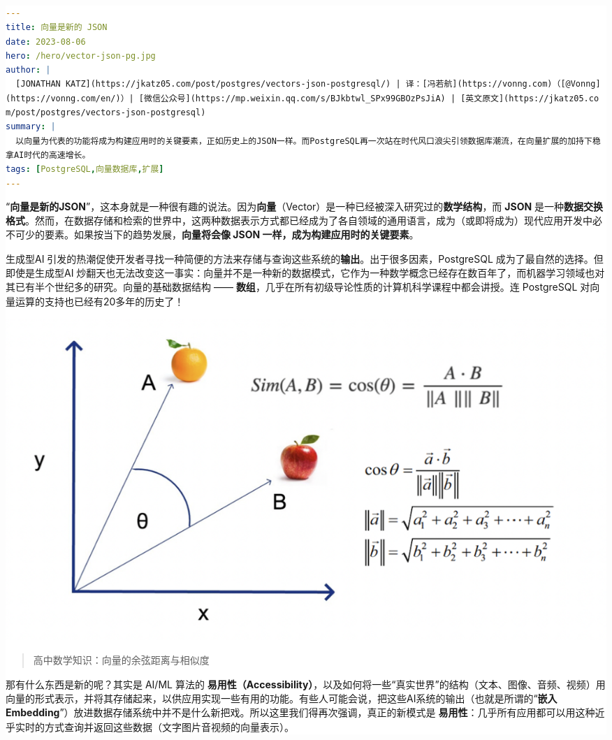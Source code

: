 ```yaml
---
title: 向量是新的 JSON
date: 2023-08-06
hero: /hero/vector-json-pg.jpg
author: |
  [JONATHAN KATZ](https://jkatz05.com/post/postgres/vectors-json-postgresql/) | 译：[冯若航](https://vonng.com)（[@Vonng](https://vonng.com/en/)）| [微信公众号](https://mp.weixin.qq.com/s/BJkbtwl_SPx99GBOzPsJiA) | [英文原文](https://jkatz05.com/post/postgres/vectors-json-postgresql)
summary: |
  以向量为代表的功能将成为构建应用时的关键要素，正如历史上的JSON一样。而PostgreSQL再一次站在时代风口浪尖引领数据库潮流，在向量扩展的加持下稳拿AI时代的高速增长。
tags: [PostgreSQL,向量数据库,扩展]
---
```


“**向量是新的JSON**”，这本身就是一种很有趣的说法。因为**向量**（Vector）是一种已经被深入研究过的**数学结构**，而 **JSON** 是一种**数据交换格式**。然而，在数据存储和检索的世界中，这两种数据表示方式都已经成为了各自领域的通用语言，成为（或即将成为）现代应用开发中必不可少的要素。如果按当下的趋势发展，**向量将会像 JSON 一样，成为构建应用时的关键要素**。

生成型AI 引发的热潮促使开发者寻找一种简便的方法来存储与查询这些系统的**输出**。出于很多因素，PostgreSQL 成为了最自然的选择。但即使是生成型AI 炒翻天也无法改变这一事实：向量并不是一种新的数据模式，它作为一种数学概念已经存在数百年了，而机器学习领域也对其已有半个世纪多的研究。向量的基础数据结构 —— **数组**，几乎在所有初级导论性质的计算机科学课程中都会讲授。连 PostgreSQL 对向量运算的支持也已经有20多年的历史了！

![](vector-new-json-1.png)

> 高中数学知识：向量的余弦距离与相似度

那有什么东西是新的呢？其实是 AI/ML 算法的 **易用性（Accessibility）**，以及如何将一些“真实世界”的结构（文本、图像、音频、视频）用向量的形式表示，并将其存储起来，以供应用实现一些有用的功能。有些人可能会说，把这些AI系统的输出（也就是所谓的“**嵌入 Embedding**”）放进数据存储系统中并不是什么新把戏。所以这里我们得再次强调，真正的新模式是 **易用性**：几乎所有应用都可以用这种近乎实时的方式查询并返回这些数据（文字图片音视频的向量表示）。
